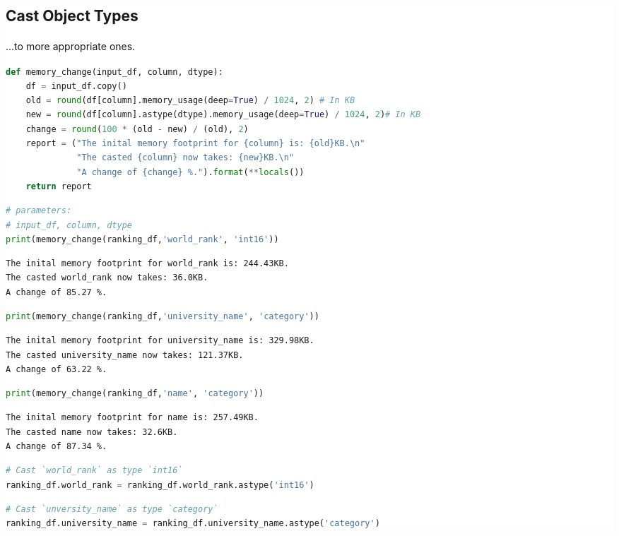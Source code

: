 
## Cast Object Types

...to more appropriate ones.


```python
def memory_change(input_df, column, dtype):
    df = input_df.copy()
    old = round(df[column].memory_usage(deep=True) / 1024, 2) # In KB
    new = round(df[column].astype(dtype).memory_usage(deep=True) / 1024, 2)# In KB
    change = round(100 * (old - new) / (old), 2)
    report = ("The inital memory footprint for {column} is: {old}KB.\n" 
              "The casted {column} now takes: {new}KB.\n"
              "A change of {change} %.").format(**locals())
    return report
```


```python
# parameters:
# input_df, column, dtype
print(memory_change(ranking_df,'world_rank', 'int16'))
```

    The inital memory footprint for world_rank is: 244.43KB.
    The casted world_rank now takes: 36.0KB.
    A change of 85.27 %.



```python
print(memory_change(ranking_df,'university_name', 'category'))
```

    The inital memory footprint for university_name is: 329.98KB.
    The casted university_name now takes: 121.37KB.
    A change of 63.22 %.



```python
print(memory_change(ranking_df,'name', 'category'))
```

    The inital memory footprint for name is: 257.49KB.
    The casted name now takes: 32.6KB.
    A change of 87.34 %.



```python
# Cast `world_rank` as type `int16`
ranking_df.world_rank = ranking_df.world_rank.astype('int16')
```


```python
# Cast `unversity_name` as type `category`
ranking_df.university_name = ranking_df.university_name.astype('category')
```
